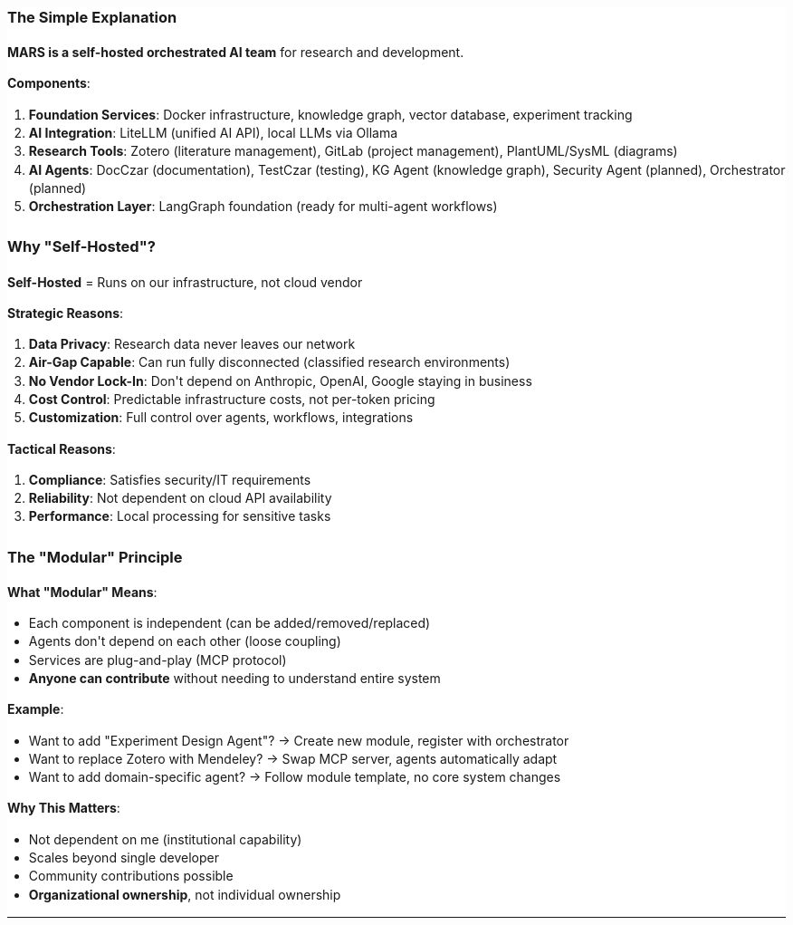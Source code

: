 ### The Simple Explanation



**MARS is a self-hosted orchestrated AI team** for research and development.

**Components**:
1. **Foundation Services**: Docker infrastructure, knowledge graph, vector database, experiment tracking
2. **AI Integration**: LiteLLM (unified AI API), local LLMs via Ollama
3. **Research Tools**: Zotero (literature management), GitLab (project management), PlantUML/SysML (diagrams)
4. **AI Agents**: DocCzar (documentation), TestCzar (testing), KG Agent (knowledge graph), Security Agent (planned), Orchestrator (planned)
5. **Orchestration Layer**: LangGraph foundation (ready for multi-agent workflows)

### Why "Self-Hosted"?

**Self-Hosted** = Runs on our infrastructure, not cloud vendor

 

**Strategic Reasons**:
1. **Data Privacy**: Research data never leaves our network
2. **Air-Gap Capable**: Can run fully disconnected (classified research environments)
3. **No Vendor Lock-In**: Don't depend on Anthropic, OpenAI, Google staying in business
4. **Cost Control**: Predictable infrastructure costs, not per-token pricing
5. **Customization**: Full control over agents, workflows, integrations

**Tactical Reasons**:
1. **Compliance**: Satisfies security/IT requirements
2. **Reliability**: Not dependent on cloud API availability
3. **Performance**: Local processing for sensitive tasks

### The "Modular" Principle



**What "Modular" Means**:
- Each component is independent (can be added/removed/replaced)
- Agents don't depend on each other (loose coupling)
- Services are plug-and-play (MCP protocol)
- **Anyone can contribute** without needing to understand entire system

**Example**:
- Want to add "Experiment Design Agent"? → Create new module, register with orchestrator
- Want to replace Zotero with Mendeley? → Swap MCP server, agents automatically adapt
- Want to add domain-specific agent? → Follow module template, no core system changes

**Why This Matters**:
- Not dependent on me (institutional capability)
- Scales beyond single developer
- Community contributions possible
- **Organizational ownership**, not individual ownership

---
